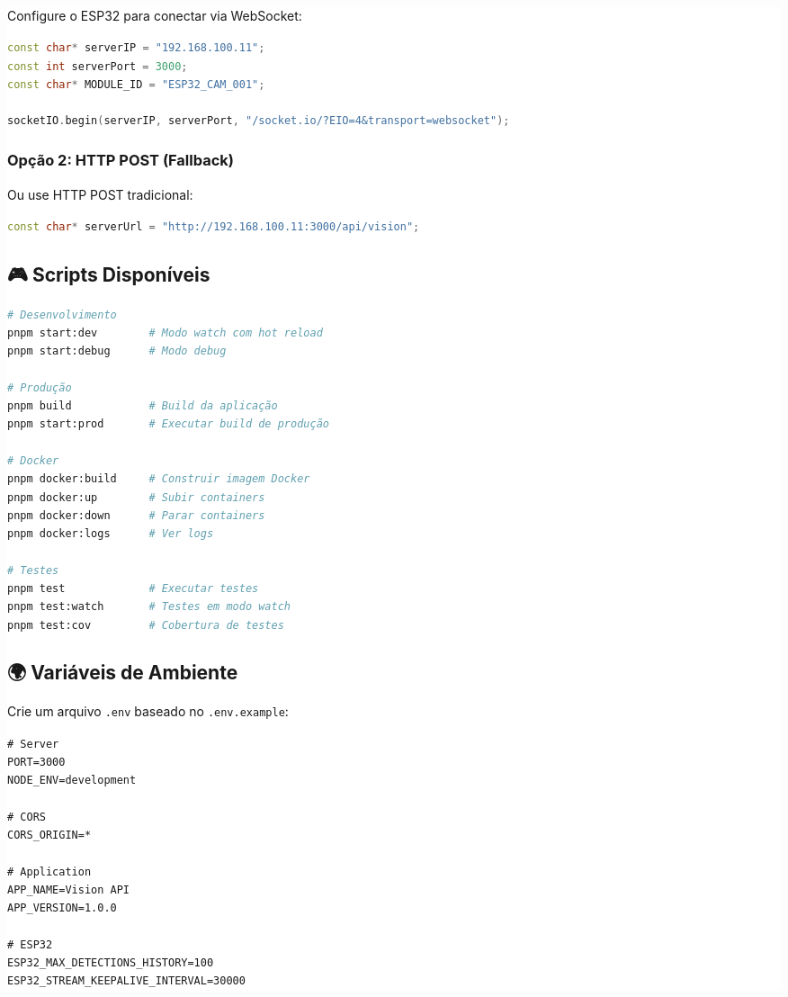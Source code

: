Configure o ESP32 para conectar via WebSocket:

```cpp
const char* serverIP = "192.168.100.11";
const int serverPort = 3000;
const char* MODULE_ID = "ESP32_CAM_001";

socketIO.begin(serverIP, serverPort, "/socket.io/?EIO=4&transport=websocket");
```

### Opção 2: HTTP POST (Fallback)

Ou use HTTP POST tradicional:

```cpp
const char* serverUrl = "http://192.168.100.11:3000/api/vision";
```

## 🎮 Scripts Disponíveis

```bash
# Desenvolvimento
pnpm start:dev        # Modo watch com hot reload
pnpm start:debug      # Modo debug

# Produção
pnpm build            # Build da aplicação
pnpm start:prod       # Executar build de produção

# Docker
pnpm docker:build     # Construir imagem Docker
pnpm docker:up        # Subir containers
pnpm docker:down      # Parar containers
pnpm docker:logs      # Ver logs

# Testes
pnpm test             # Executar testes
pnpm test:watch       # Testes em modo watch
pnpm test:cov         # Cobertura de testes
```

## 🌍 Variáveis de Ambiente

Crie um arquivo `.env` baseado no `.env.example`:

```env
# Server
PORT=3000
NODE_ENV=development

# CORS
CORS_ORIGIN=*

# Application
APP_NAME=Vision API
APP_VERSION=1.0.0

# ESP32
ESP32_MAX_DETECTIONS_HISTORY=100
ESP32_STREAM_KEEPALIVE_INTERVAL=30000
```
